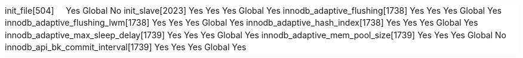 </tr>
<tr>
<td>init_file[504]</td>
<td>&nbsp;</td>
<td>&nbsp;</td>
<td>Yes</td>
<td>Global</td>
<td>No</td>
</tr>
<tr>
<td>init_slave[2023]</td>
<td>Yes</td>
<td>Yes</td>
<td>Yes</td>
<td>Global</td>
<td>Yes</td>
</tr>
<tr>
<td>innodb_adaptive_flushing[1738]</td>
<td>Yes</td>
<td>Yes</td>
<td>Yes</td>
<td>Global</td>
<td>Yes</td>
</tr>
<tr>
<td>innodb_adaptive_flushing_lwm[1738]</td>
<td>Yes</td>
<td>Yes</td>
<td>Yes</td>
<td>Global</td>
<td>Yes</td>
</tr>
<tr>
<td>innodb_adaptive_hash_index[1738]</td>
<td>Yes</td>
<td>Yes</td>
<td>Yes</td>
<td>Global</td>
<td>Yes</td>
</tr>
<tr>
<td>innodb_adaptive_max_sleep_delay[1739]</td>
<td>Yes</td>
<td>Yes</td>
<td>Yes</td>
<td>Global</td>
<td>Yes</td>
</tr>
<tr>
<td>innodb_adaptive_mem_pool_size[1739]</td>
<td>Yes</td>
<td>Yes</td>
<td>Yes</td>
<td>Global</td>
<td>No</td>
</tr>
<tr>
<td>innodb_api_bk_commit_interval[1739]</td>
<td>Yes</td>
<td>Yes</td>
<td>Yes</td>
<td>Global</td>
<td>Yes</td>

 [13.7.4]: ./docs/Chapter_13/13.7.4_SET_Syntax.md
 [13.7.5.40]: ./docs/Chapter_13/13.7.5_SQL_Syntax_for_Prepared_statements.md#13.7.5.40
 [13.7.4]: ./docs/Chapter_13/13.7.4_SET_Syntax.md